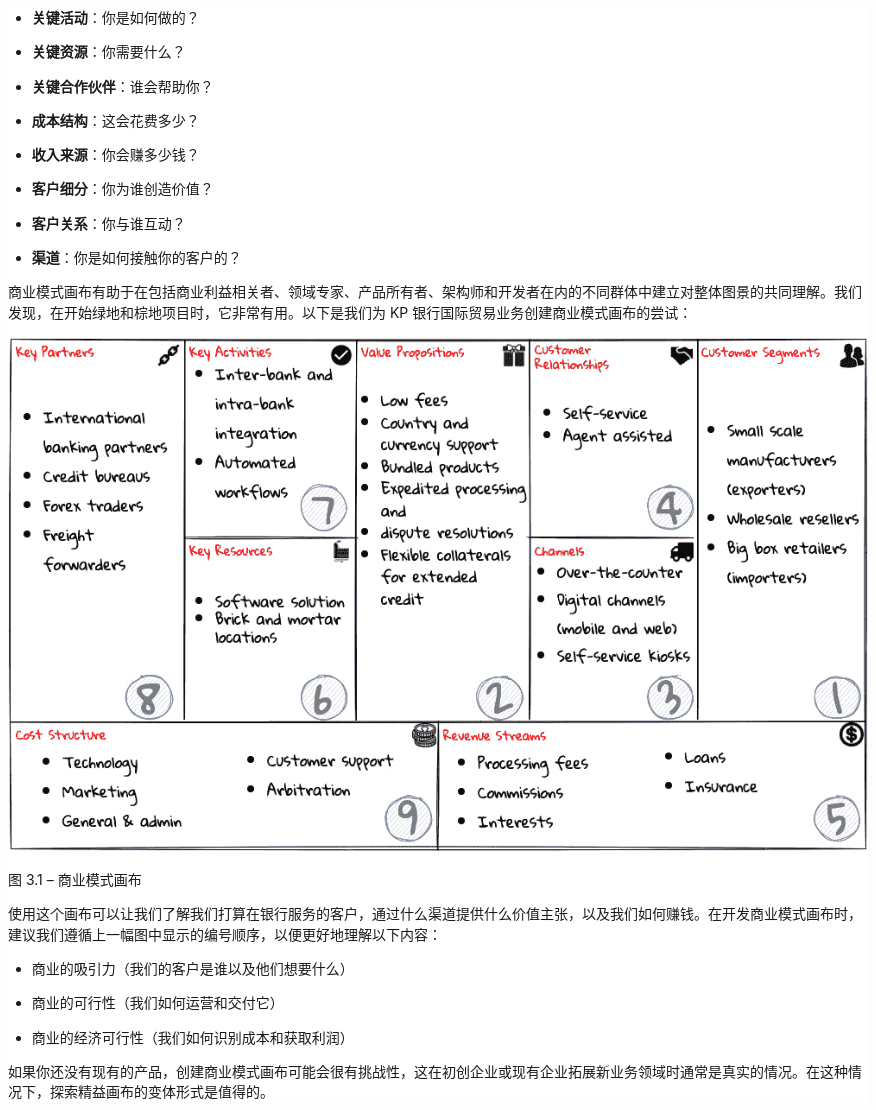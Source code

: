 +   **关键活动**：你是如何做的？

+   **关键资源**：你需要什么？

+   **关键合作伙伴**：谁会帮助你？

+   **成本结构**：这会花费多少？

+   **收入来源**：你会赚多少钱？

+   **客户细分**：你为谁创造价值？

+   **客户关系**：你与谁互动？

+   **渠道**：你是如何接触你的客户的？

商业模式画布有助于在包括商业利益相关者、领域专家、产品所有者、架构师和开发者在内的不同群体中建立对整体图景的共同理解。我们发现，在开始绿地和棕地项目时，它非常有用。以下是我们为 KP 银行国际贸易业务创建商业模式画布的尝试：

![图 3.1 – 商业模式画布](img/B16716_Figure_3.1_NEW.jpg)

图 3.1 – 商业模式画布

使用这个画布可以让我们了解我们打算在银行服务的客户，通过什么渠道提供什么价值主张，以及我们如何赚钱。在开发商业模式画布时，建议我们遵循上一幅图中显示的编号顺序，以便更好地理解以下内容：

+   商业的吸引力（我们的客户是谁以及他们想要什么）

+   商业的可行性（我们如何运营和交付它）

+   商业的经济可行性（我们如何识别成本和获取利润）

如果你还没有现有的产品，创建商业模式画布可能会很有挑战性，这在初创企业或现有企业拓展新业务领域时通常是真实的情况。在这种情况下，探索精益画布的变体形式是值得的。
